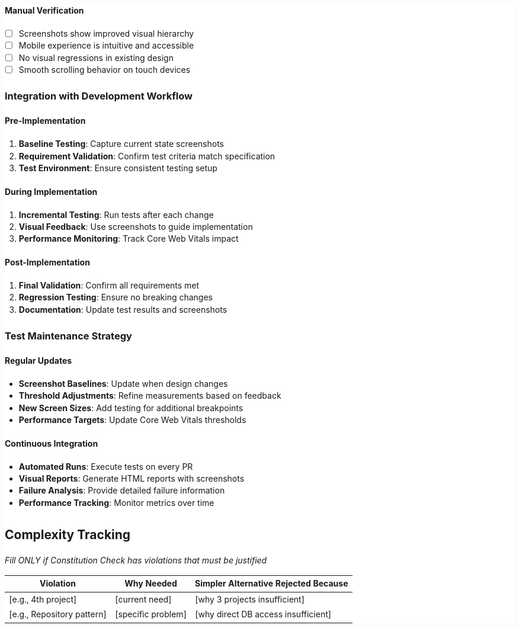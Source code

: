 #### Manual Verification
- [ ] Screenshots show improved visual hierarchy
- [ ] Mobile experience is intuitive and accessible
- [ ] No visual regressions in existing design
- [ ] Smooth scrolling behavior on touch devices

### Integration with Development Workflow

#### Pre-Implementation
1. **Baseline Testing**: Capture current state screenshots
2. **Requirement Validation**: Confirm test criteria match specification
3. **Test Environment**: Ensure consistent testing setup

#### During Implementation
1. **Incremental Testing**: Run tests after each change
2. **Visual Feedback**: Use screenshots to guide implementation
3. **Performance Monitoring**: Track Core Web Vitals impact

#### Post-Implementation
1. **Final Validation**: Confirm all requirements met
2. **Regression Testing**: Ensure no breaking changes
3. **Documentation**: Update test results and screenshots

### Test Maintenance Strategy

#### Regular Updates
- **Screenshot Baselines**: Update when design changes
- **Threshold Adjustments**: Refine measurements based on feedback
- **New Screen Sizes**: Add testing for additional breakpoints
- **Performance Targets**: Update Core Web Vitals thresholds

#### Continuous Integration
- **Automated Runs**: Execute tests on every PR
- **Visual Reports**: Generate HTML reports with screenshots
- **Failure Analysis**: Provide detailed failure information
- **Performance Tracking**: Monitor metrics over time

## Complexity Tracking

*Fill ONLY if Constitution Check has violations that must be justified*

| Violation | Why Needed | Simpler Alternative Rejected Because |
|-----------|------------|-------------------------------------|
| [e.g., 4th project] | [current need] | [why 3 projects insufficient] |
| [e.g., Repository pattern] | [specific problem] | [why direct DB access insufficient] |
